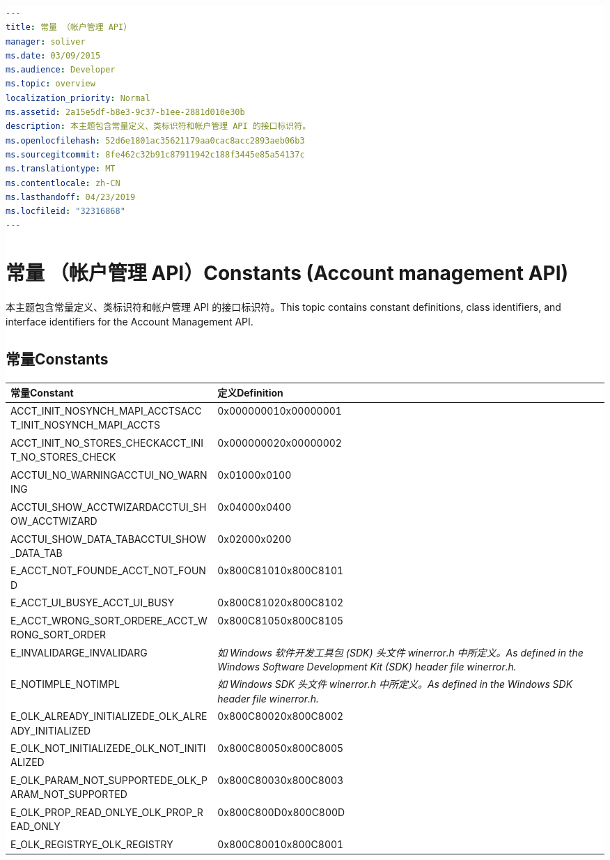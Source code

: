 ```yaml
---
title: 常量 （帐户管理 API）
manager: soliver
ms.date: 03/09/2015
ms.audience: Developer
ms.topic: overview
localization_priority: Normal
ms.assetid: 2a15e5df-b8e3-9c37-b1ee-2881d010e30b
description: 本主题包含常量定义、类标识符和帐户管理 API 的接口标识符。
ms.openlocfilehash: 52d6e1801ac35621179aa0cac8acc2893aeb06b3
ms.sourcegitcommit: 8fe462c32b91c87911942c188f3445e85a54137c
ms.translationtype: MT
ms.contentlocale: zh-CN
ms.lasthandoff: 04/23/2019
ms.locfileid: "32316868"
---
```

# <a name="constants-account-management-api"></a><span data-ttu-id="66ca4-103">常量 （帐户管理 API）</span><span class="sxs-lookup"><span data-stu-id="66ca4-103">Constants (Account management API)</span></span>

<span data-ttu-id="66ca4-104">本主题包含常量定义、类标识符和帐户管理 API 的接口标识符。</span><span class="sxs-lookup"><span data-stu-id="66ca4-104">This topic contains constant definitions, class identifiers, and interface identifiers for the Account Management API.</span></span>
  
## <a name="constants"></a><span data-ttu-id="66ca4-105">常量</span><span class="sxs-lookup"><span data-stu-id="66ca4-105">Constants</span></span>

|<span data-ttu-id="66ca4-106">**常量**</span><span class="sxs-lookup"><span data-stu-id="66ca4-106">**Constant**</span></span>|<span data-ttu-id="66ca4-107">**定义**</span><span class="sxs-lookup"><span data-stu-id="66ca4-107">**Definition**</span></span>|
|:-----|:-----|
|<span data-ttu-id="66ca4-108">ACCT_INIT_NOSYNCH_MAPI_ACCTS</span><span class="sxs-lookup"><span data-stu-id="66ca4-108">ACCT_INIT_NOSYNCH_MAPI_ACCTS</span></span>  <br/> |<span data-ttu-id="66ca4-109">0x00000001</span><span class="sxs-lookup"><span data-stu-id="66ca4-109">0x00000001</span></span>  <br/> |
|<span data-ttu-id="66ca4-110">ACCT_INIT_NO_STORES_CHECK</span><span class="sxs-lookup"><span data-stu-id="66ca4-110">ACCT_INIT_NO_STORES_CHECK</span></span>  <br/> |<span data-ttu-id="66ca4-111">0x00000002</span><span class="sxs-lookup"><span data-stu-id="66ca4-111">0x00000002</span></span>  <br/> |
|<span data-ttu-id="66ca4-112">ACCTUI_NO_WARNING</span><span class="sxs-lookup"><span data-stu-id="66ca4-112">ACCTUI_NO_WARNING</span></span>  <br/> |<span data-ttu-id="66ca4-113">0x0100</span><span class="sxs-lookup"><span data-stu-id="66ca4-113">0x0100</span></span>  <br/> |
|<span data-ttu-id="66ca4-114">ACCTUI_SHOW_ACCTWIZARD</span><span class="sxs-lookup"><span data-stu-id="66ca4-114">ACCTUI_SHOW_ACCTWIZARD</span></span>  <br/> |<span data-ttu-id="66ca4-115">0x0400</span><span class="sxs-lookup"><span data-stu-id="66ca4-115">0x0400</span></span>  <br/> |
|<span data-ttu-id="66ca4-116">ACCTUI_SHOW_DATA_TAB</span><span class="sxs-lookup"><span data-stu-id="66ca4-116">ACCTUI_SHOW_DATA_TAB</span></span>  <br/> |<span data-ttu-id="66ca4-117">0x0200</span><span class="sxs-lookup"><span data-stu-id="66ca4-117">0x0200</span></span>  <br/> |
|<span data-ttu-id="66ca4-118">E_ACCT_NOT_FOUND</span><span class="sxs-lookup"><span data-stu-id="66ca4-118">E_ACCT_NOT_FOUND</span></span>  <br/> |<span data-ttu-id="66ca4-119">0x800C8101</span><span class="sxs-lookup"><span data-stu-id="66ca4-119">0x800C8101</span></span>  <br/> |
|<span data-ttu-id="66ca4-120">E_ACCT_UI_BUSY</span><span class="sxs-lookup"><span data-stu-id="66ca4-120">E_ACCT_UI_BUSY</span></span>  <br/> |<span data-ttu-id="66ca4-121">0x800C8102</span><span class="sxs-lookup"><span data-stu-id="66ca4-121">0x800C8102</span></span>  <br/> |
|<span data-ttu-id="66ca4-122">E_ACCT_WRONG_SORT_ORDER</span><span class="sxs-lookup"><span data-stu-id="66ca4-122">E_ACCT_WRONG_SORT_ORDER</span></span>  <br/> |<span data-ttu-id="66ca4-123">0x800C8105</span><span class="sxs-lookup"><span data-stu-id="66ca4-123">0x800C8105</span></span>  <br/> |
|<span data-ttu-id="66ca4-124">E_INVALIDARG</span><span class="sxs-lookup"><span data-stu-id="66ca4-124">E_INVALIDARG</span></span>  <br/> | <span data-ttu-id="66ca4-125">*如 Windows 软件开发工具包 (SDK) 头文件 winerror.h 中所定义。*</span><span class="sxs-lookup"><span data-stu-id="66ca4-125">*As defined in the Windows Software Development Kit (SDK) header file winerror.h.*</span></span>  <br/> |
|<span data-ttu-id="66ca4-126">E_NOTIMPL</span><span class="sxs-lookup"><span data-stu-id="66ca4-126">E_NOTIMPL</span></span>  <br/> | <span data-ttu-id="66ca4-127">*如 Windows SDK 头文件 winerror.h 中所定义。*</span><span class="sxs-lookup"><span data-stu-id="66ca4-127">*As defined in the Windows SDK header file winerror.h.*</span></span>  <br/> |
|<span data-ttu-id="66ca4-128">E_OLK_ALREADY_INITIALIZED</span><span class="sxs-lookup"><span data-stu-id="66ca4-128">E_OLK_ALREADY_INITIALIZED</span></span>  <br/> |<span data-ttu-id="66ca4-129">0x800C8002</span><span class="sxs-lookup"><span data-stu-id="66ca4-129">0x800C8002</span></span>  <br/> |
|<span data-ttu-id="66ca4-130">E_OLK_NOT_INITIALIZED</span><span class="sxs-lookup"><span data-stu-id="66ca4-130">E_OLK_NOT_INITIALIZED</span></span>  <br/> |<span data-ttu-id="66ca4-131">0x800C8005</span><span class="sxs-lookup"><span data-stu-id="66ca4-131">0x800C8005</span></span>  <br/> |
|<span data-ttu-id="66ca4-132">E_OLK_PARAM_NOT_SUPPORTED</span><span class="sxs-lookup"><span data-stu-id="66ca4-132">E_OLK_PARAM_NOT_SUPPORTED</span></span>  <br/> |<span data-ttu-id="66ca4-133">0x800C8003</span><span class="sxs-lookup"><span data-stu-id="66ca4-133">0x800C8003</span></span>  <br/> |
|<span data-ttu-id="66ca4-134">E_OLK_PROP_READ_ONLY</span><span class="sxs-lookup"><span data-stu-id="66ca4-134">E_OLK_PROP_READ_ONLY</span></span>  <br/> |<span data-ttu-id="66ca4-135">0x800C800D</span><span class="sxs-lookup"><span data-stu-id="66ca4-135">0x800C800D</span></span>  <br/> |
|<span data-ttu-id="66ca4-136">E_OLK_REGISTRY</span><span class="sxs-lookup"><span data-stu-id="66ca4-136">E_OLK_REGISTRY</span></span>  <br/> |<span data-ttu-id="66ca4-137">0x800C8001</span><span class="sxs-lookup"><span data-stu-id="66ca4-137">0x800C8001</span></span>  <br/> |